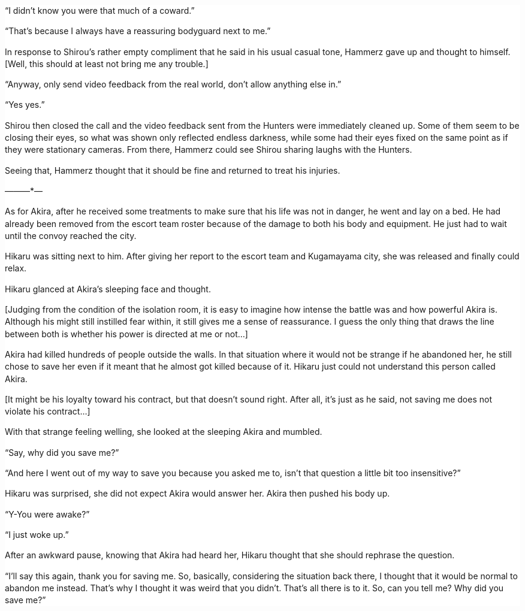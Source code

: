 “I didn’t know you were that much of a coward.”

“That’s because I always have a reassuring bodyguard next to me.”

In response to Shirou’s rather empty compliment that he said in his usual casual tone, Hammerz gave up and thought to himself. [Well, this should at least not bring me any trouble.]

“Anyway, only send video feedback from the real world, don’t allow anything else in.”

“Yes yes.”

Shirou then closed the call and the video feedback sent from the Hunters were immediately cleaned up. Some of them seem to be closing their eyes, so what was shown only reflected endless darkness, while some had their eyes fixed on the same point as if they were stationary cameras. From there, Hammerz could see Shirou sharing laughs with the Hunters.

Seeing that, Hammerz thought that it should be fine and returned to treat his injuries.

—*—*—*—

As for Akira, after he received some treatments to make sure that his life was not in danger, he went and lay on a bed. He had already been removed from the escort team roster because of the damage to both his body and equipment. He just had to wait until the convoy reached the city.

Hikaru was sitting next to him. After giving her report to the escort team and Kugamayama city, she was released and finally could relax.

Hikaru glanced at Akira’s sleeping face and thought.

[Judging from the condition of the isolation room, it is easy to imagine how intense the battle was and how powerful Akira is. Although his might still instilled fear within, it still gives me a sense of reassurance. I guess the only thing that draws the line between both is whether his power is directed at me or not…]

Akira had killed hundreds of people outside the walls. In that situation where it would not be strange if he abandoned her, he still chose to save her even if it meant that he almost got killed because of it. Hikaru just could not understand this person called Akira.

[It might be his loyalty toward his contract, but that doesn’t sound right. After all, it’s just as he said, not saving me does not violate his contract…]

With that strange feeling welling, she looked at the sleeping Akira and mumbled.

“Say, why did you save me?”

“And here I went out of my way to save you because you asked me to, isn’t that question a little bit too insensitive?”

Hikaru was surprised, she did not expect Akira would answer her. Akira then pushed his body up.

“Y-You were awake?”

“I just woke up.”

After an awkward pause, knowing that Akira had heard her, Hikaru thought that she should rephrase the question.

“I’ll say this again, thank you for saving me. So, basically, considering the situation back there, I thought that it would be normal to abandon me instead. That’s why I thought it was weird that you didn’t. That’s all there is to it. So, can you tell me? Why did you save me?”
